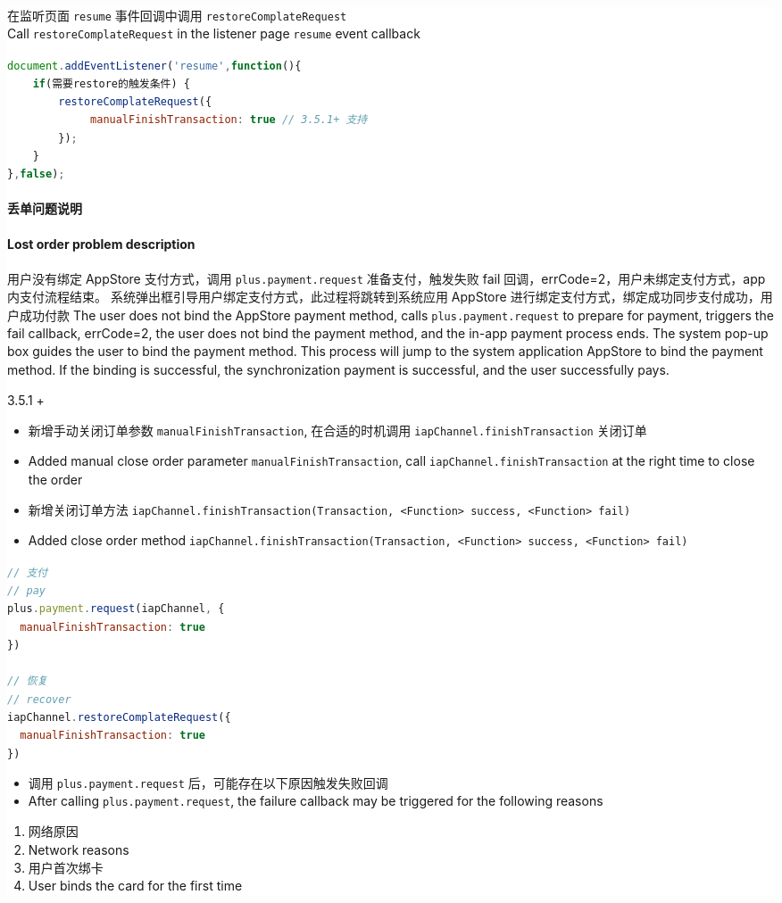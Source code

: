 在监听页面 `resume` 事件回调中调用 `restoreComplateRequest`  
Call `restoreComplateRequest` in the listener page `resume` event callback
```  js
document.addEventListener('resume',function(){  
    if(需要restore的触发条件) {  
        restoreComplateRequest({
			 manualFinishTransaction: true // 3.5.1+ 支持
		});
    }  
},false); 
```

#### 丢单问题说明  
#### Lost order problem description

用户没有绑定 AppStore 支付方式，调用 `plus.payment.request` 准备支付，触发失败 fail 回调，errCode=2，用户未绑定支付方式，app内支付流程结束。 系统弹出框引导用户绑定支付方式，此过程将跳转到系统应用 AppStore 进行绑定支付方式，绑定成功同步支付成功，用户成功付款
The user does not bind the AppStore payment method, calls `plus.payment.request` to prepare for payment, triggers the fail callback, errCode=2, the user does not bind the payment method, and the in-app payment process ends. The system pop-up box guides the user to bind the payment method. This process will jump to the system application AppStore to bind the payment method. If the binding is successful, the synchronization payment is successful, and the user successfully pays.



3.5.1 +

- 新增手动关闭订单参数 `manualFinishTransaction`, 在合适的时机调用 `iapChannel.finishTransaction` 关闭订单
- Added manual close order parameter `manualFinishTransaction`, call `iapChannel.finishTransaction` at the right time to close the order

- 新增关闭订单方法 `iapChannel.finishTransaction(Transaction, <Function> success, <Function> fail)`
- Added close order method `iapChannel.finishTransaction(Transaction, <Function> success, <Function> fail)`


```js
// 支付
// pay
plus.payment.request(iapChannel, {
  manualFinishTransaction: true
})

// 恢复
// recover
iapChannel.restoreComplateRequest({
  manualFinishTransaction: true
})
```

- 调用 `plus.payment.request` 后，可能存在以下原因触发失败回调
- After calling `plus.payment.request`, the failure callback may be triggered for the following reasons

1. 网络原因
1. Network reasons
2. 用户首次绑卡
2. User binds the card for the first time
